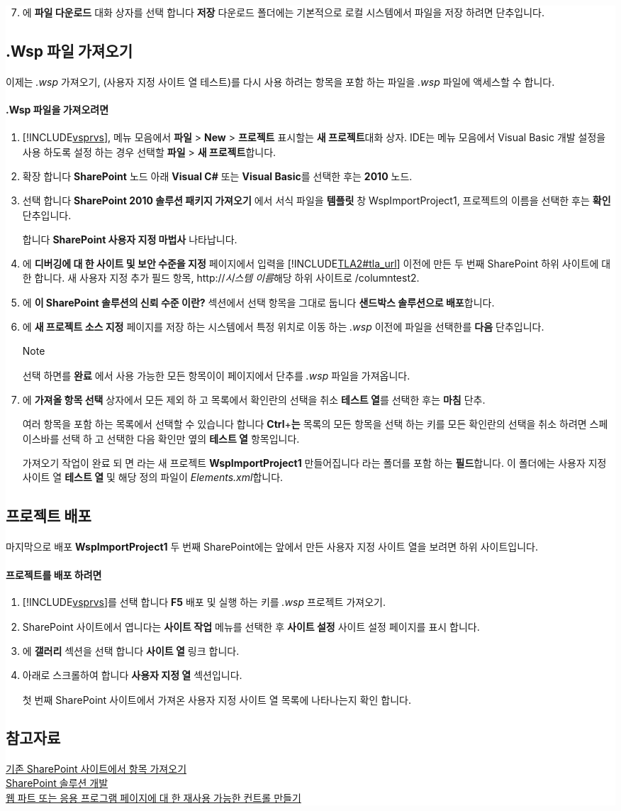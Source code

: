 7.  에 **파일 다운로드** 대화 상자를 선택 합니다 **저장** 다운로드 폴더에는 기본적으로 로컬 시스템에서 파일을 저장 하려면 단추입니다.  
  
## <a name="import-the-wsp-file"></a>.Wsp 파일 가져오기
 이제는 *.wsp* 가져오기, (사용자 지정 사이트 열 테스트)를 다시 사용 하려는 항목을 포함 하는 파일을 *.wsp* 파일에 액세스할 수 합니다.  
  
#### <a name="to-import-a-wsp-file"></a>.Wsp 파일을 가져오려면  
  
1. [!INCLUDE[vsprvs](../sharepoint/includes/vsprvs-md.md)], 메뉴 모음에서 **파일** > **New** > **프로젝트** 표시할는 **새 프로젝트**대화 상자. IDE는 메뉴 모음에서 Visual Basic 개발 설정을 사용 하도록 설정 하는 경우 선택할 **파일** > **새 프로젝트**합니다.  
  
2. 확장 합니다 **SharePoint** 노드 아래 **Visual C#** 또는 **Visual Basic**를 선택한 후는 **2010** 노드.  
  
3. 선택 합니다 **SharePoint 2010 솔루션 패키지 가져오기** 에서 서식 파일을 **템플릿** 창 WspImportProject1, 프로젝트의 이름을 선택한 후는 **확인** 단추입니다.  
  
    합니다 **SharePoint 사용자 지정 마법사** 나타납니다.  
  
4. 에 **디버깅에 대 한 사이트 및 보안 수준을 지정** 페이지에서 입력을 [!INCLUDE[TLA2#tla_url](../sharepoint/includes/tla2sharptla-url-md.md)] 이전에 만든 두 번째 SharePoint 하위 사이트에 대 한 합니다. 새 사용자 지정 추가 필드 항목, http://<em>시스템 이름</em>해당 하위 사이트로 /columntest2.  
  
5. 에 **이 SharePoint 솔루션의 신뢰 수준 이란?** 섹션에서 선택 항목을 그대로 둡니다 **샌드박스 솔루션으로 배포**합니다.  
  
6. 에 **새 프로젝트 소스 지정** 페이지를 저장 하는 시스템에서 특정 위치로 이동 하는 *.wsp* 이전에 파일을 선택한를 **다음** 단추입니다.  
  
   > [!NOTE]  
   >  선택 하면를 **완료** 에서 사용 가능한 모든 항목이이 페이지에서 단추를 *.wsp* 파일을 가져옵니다.  
  
7. 에 **가져올 항목 선택** 상자에서 모든 제외 하 고 목록에서 확인란의 선택을 취소 **테스트 열**를 선택한 후는 **마침** 단추.  
  
    여러 항목을 포함 하는 목록에서 선택할 수 있습니다 합니다 **Ctrl**+**는** 목록의 모든 항목을 선택 하는 키를 모든 확인란의 선택을 취소 하려면 스페이스바를 선택 하 고 선택한 다음 확인만 옆의 **테스트 열** 항목입니다.  
  
    가져오기 작업이 완료 되 면 라는 새 프로젝트 **WspImportProject1** 만들어집니다 라는 폴더를 포함 하는 **필드**합니다. 이 폴더에는 사용자 지정 사이트 열 **테스트 열** 및 해당 정의 파일이 *Elements.xml*합니다.  
  
## <a name="deploy-the-project"></a>프로젝트 배포
 마지막으로 배포 **WspImportProject1** 두 번째 SharePoint에는 앞에서 만든 사용자 지정 사이트 열을 보려면 하위 사이트입니다.  
  
#### <a name="to-deploy-the-project"></a>프로젝트를 배포 하려면  
  
1.  [!INCLUDE[vsprvs](../sharepoint/includes/vsprvs-md.md)]를 선택 합니다 **F5** 배포 및 실행 하는 키를 *.wsp* 프로젝트 가져오기.  
  
2.  SharePoint 사이트에서 엽니다는 **사이트 작업** 메뉴를 선택한 후 **사이트 설정** 사이트 설정 페이지를 표시 합니다.  
  
3.  에 **갤러리** 섹션을 선택 합니다 **사이트 열** 링크 합니다.  
  
4.  아래로 스크롤하여 합니다 **사용자 지정 열** 섹션입니다.  
  
     첫 번째 SharePoint 사이트에서 가져온 사용자 지정 사이트 열 목록에 나타나는지 확인 합니다.  
  
## <a name="see-also"></a>참고자료
 [기존 SharePoint 사이트에서 항목 가져오기](../sharepoint/importing-items-from-an-existing-sharepoint-site.md)   
 [SharePoint 솔루션 개발](../sharepoint/developing-sharepoint-solutions.md)   
 [웹 파트 또는 응용 프로그램 페이지에 대 한 재사용 가능한 컨트롤 만들기](../sharepoint/creating-reusable-controls-for-web-parts-or-application-pages.md)  
